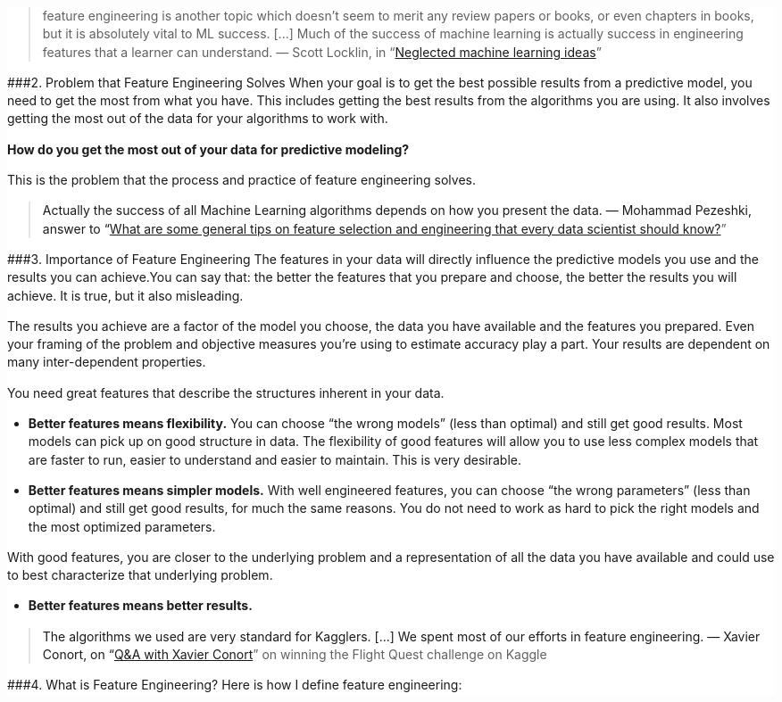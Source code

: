 > feature engineering is another topic which doesn’t seem to merit any review papers or books, or even chapters in books, but it is absolutely vital to ML success. [...] Much of the success of machine learning is actually success in engineering features that a learner can understand.  — Scott Locklin, in “[Neglected machine learning ideas](https://scottlocklin.wordpress.com/2014/07/22/neglected-machine-learning-ideas/)”

<a name="2. Problem that Feature Engineering Solves" />

###2. Problem that Feature Engineering Solves
When your goal is to get the best possible results from a predictive model, you need to get the most from what you have. This includes getting the best results from the algorithms you are using. It also involves getting the most out of the data for your algorithms to work with.

**How do you get the most out of your data for predictive modeling?**

This is the problem that the process and practice of feature engineering solves.

> Actually the success of all Machine Learning algorithms depends on how you present the data. — Mohammad Pezeshki, answer to “[What are some general tips on feature selection and engineering that every data scientist should know?](http://www.quora.com/What-are-some-general-tips-on-feature-selection-and-engineering-that-every-data-scientist-should-know)”

<a name="3. Importance of Feature Engineering"/>

###3. Importance of Feature Engineering
The features in your data will directly influence the predictive models you use and the results you can achieve.You can say that: the better the features that you prepare and choose, the better the results you will achieve. It is true, but it also misleading.

The results you achieve are a factor of the model you choose, the data you have available and the features you prepared. Even your framing of the problem and objective measures you’re using to estimate accuracy play a part. Your results are dependent on many inter-dependent properties.

You need great features that describe the structures inherent in your data.

- **Better features means flexibility.**
You can choose “the wrong models” (less than optimal) and still get good results. Most models can pick up on good structure in data. The flexibility of good features will allow you to use less complex models that are faster to run, easier to understand and easier to maintain. This is very desirable.

- **Better features means simpler models.**
With well engineered features, you can choose “the wrong parameters” (less than optimal) and still get good results, for much the same reasons. You do not need to work as hard to pick the right models and the most optimized parameters.

With good features, you are closer to the underlying problem and a representation of all the data you have available and could use to best characterize that underlying problem. 

- **Better features means better results.**
> The algorithms we used are very standard for Kagglers. [...]  We spent most of our efforts in feature engineering.  — Xavier Conort, on “[Q&A with Xavier Conort](http://blog.kaggle.com/2013/04/10/qa-with-xavier-conort/)” on winning the Flight Quest challenge on Kaggle

<a name="4. What is Feature Engineering?"/>

###4. What is Feature Engineering?
Here is how I define feature engineering:
